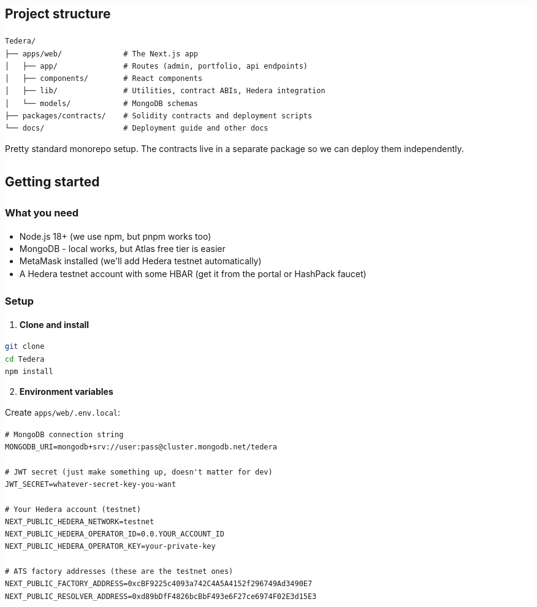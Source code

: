 ## Project structure

```
Tedera/
├── apps/web/              # The Next.js app
│   ├── app/               # Routes (admin, portfolio, api endpoints)
│   ├── components/        # React components
│   ├── lib/               # Utilities, contract ABIs, Hedera integration
│   └── models/            # MongoDB schemas
├── packages/contracts/    # Solidity contracts and deployment scripts
└── docs/                  # Deployment guide and other docs
```

Pretty standard monorepo setup. The contracts live in a separate package so we can deploy them independently.

## Getting started

### What you need

- Node.js 18+ (we use npm, but pnpm works too)
- MongoDB - local works, but Atlas free tier is easier
- MetaMask installed (we'll add Hedera testnet automatically)
- A Hedera testnet account with some HBAR (get it from the portal or HashPack faucet)

### Setup

1. **Clone and install**
```bash
git clone
cd Tedera
npm install
```

2. **Environment variables**

Create `apps/web/.env.local`:

```env
# MongoDB connection string
MONGODB_URI=mongodb+srv://user:pass@cluster.mongodb.net/tedera

# JWT secret (just make something up, doesn't matter for dev)
JWT_SECRET=whatever-secret-key-you-want

# Your Hedera account (testnet)
NEXT_PUBLIC_HEDERA_NETWORK=testnet
NEXT_PUBLIC_HEDERA_OPERATOR_ID=0.0.YOUR_ACCOUNT_ID
NEXT_PUBLIC_HEDERA_OPERATOR_KEY=your-private-key

# ATS factory addresses (these are the testnet ones)
NEXT_PUBLIC_FACTORY_ADDRESS=0xcBF9225c4093a742C4A5A4152f296749Ad3490E7
NEXT_PUBLIC_RESOLVER_ADDRESS=0xd89bDfF4826bcBbF493e6F27ce6974F02E3d15E3
```
